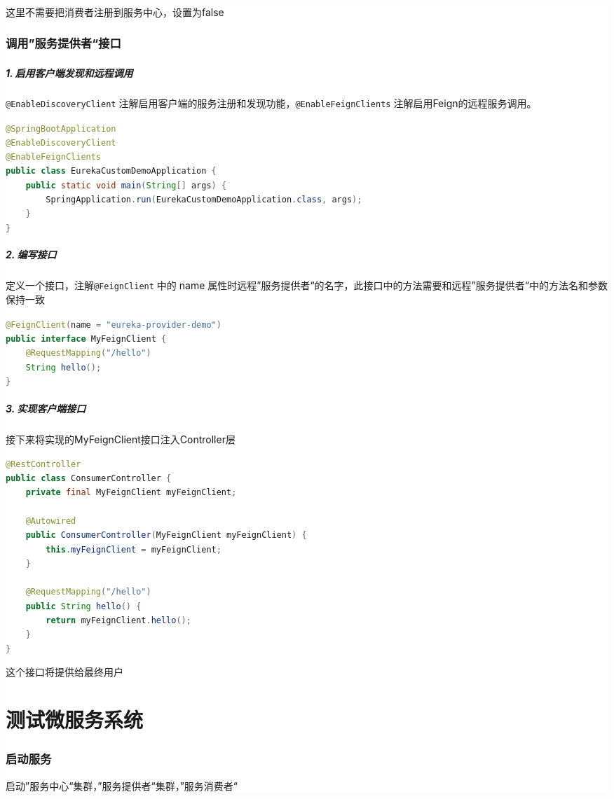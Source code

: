 ```properies
```
这里不需要把消费者注册到服务中心，设置为false

### 调用”服务提供者“接口
##### 1. 启用客户端发现和远程调用
`@EnableDiscoveryClient` 注解启用客户端的服务注册和发现功能，`@EnableFeignClients` 注解启用Feign的远程服务调用。
```java
@SpringBootApplication  
@EnableDiscoveryClient  
@EnableFeignClients  
public class EurekaCustomDemoApplication {  
    public static void main(String[] args) {  
        SpringApplication.run(EurekaCustomDemoApplication.class, args);  
    }  
}
```
##### 2. 编写接口
定义一个接口，注解`@FeignClient` 中的 name 属性时远程”服务提供者“的名字，此接口中的方法需要和远程”服务提供者“中的方法名和参数保持一致
```java
@FeignClient(name = "eureka-provider-demo")  
public interface MyFeignClient {  
    @RequestMapping("/hello")  
    String hello();  
}
```
##### 3. 实现客户端接口
接下来将实现的MyFeignClient接口注入Controller层
```java
@RestController  
public class ConsumerController {  
    private final MyFeignClient myFeignClient;  
      
    @Autowired  
    public ConsumerController(MyFeignClient myFeignClient) {  
        this.myFeignClient = myFeignClient;  
    }  
      
    @RequestMapping("/hello")  
    public String hello() {  
        return myFeignClient.hello();  
    }  
}
```
这个接口将提供给最终用户

# 测试微服务系统
### 启动服务
启动”服务中心“集群，”服务提供者“集群，”服务消费者“
